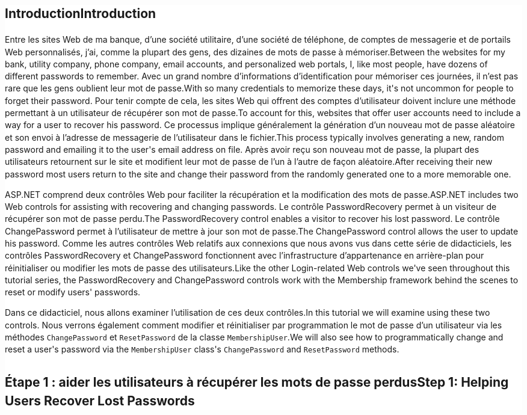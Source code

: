 ## <a name="introduction"></a><span data-ttu-id="8d5c2-111">Introduction</span><span class="sxs-lookup"><span data-stu-id="8d5c2-111">Introduction</span></span>

<span data-ttu-id="8d5c2-112">Entre les sites Web de ma banque, d’une société utilitaire, d’une société de téléphone, de comptes de messagerie et de portails Web personnalisés, j’ai, comme la plupart des gens, des dizaines de mots de passe à mémoriser.</span><span class="sxs-lookup"><span data-stu-id="8d5c2-112">Between the websites for my bank, utility company, phone company, email accounts, and personalized web portals, I, like most people, have dozens of different passwords to remember.</span></span> <span data-ttu-id="8d5c2-113">Avec un grand nombre d’informations d’identification pour mémoriser ces journées, il n’est pas rare que les gens oublient leur mot de passe.</span><span class="sxs-lookup"><span data-stu-id="8d5c2-113">With so many credentials to memorize these days, it's not uncommon for people to forget their password.</span></span> <span data-ttu-id="8d5c2-114">Pour tenir compte de cela, les sites Web qui offrent des comptes d’utilisateur doivent inclure une méthode permettant à un utilisateur de récupérer son mot de passe.</span><span class="sxs-lookup"><span data-stu-id="8d5c2-114">To account for this, websites that offer user accounts need to include a way for a user to recover his password.</span></span> <span data-ttu-id="8d5c2-115">Ce processus implique généralement la génération d’un nouveau mot de passe aléatoire et son envoi à l’adresse de messagerie de l’utilisateur dans le fichier.</span><span class="sxs-lookup"><span data-stu-id="8d5c2-115">This process typically involves generating a new, random password and emailing it to the user's email address on file.</span></span> <span data-ttu-id="8d5c2-116">Après avoir reçu son nouveau mot de passe, la plupart des utilisateurs retournent sur le site et modifient leur mot de passe de l’un à l’autre de façon aléatoire.</span><span class="sxs-lookup"><span data-stu-id="8d5c2-116">After receiving their new password most users return to the site and change their password from the randomly generated one to a more memorable one.</span></span>

<span data-ttu-id="8d5c2-117">ASP.NET comprend deux contrôles Web pour faciliter la récupération et la modification des mots de passe.</span><span class="sxs-lookup"><span data-stu-id="8d5c2-117">ASP.NET includes two Web controls for assisting with recovering and changing passwords.</span></span> <span data-ttu-id="8d5c2-118">Le contrôle PasswordRecovery permet à un visiteur de récupérer son mot de passe perdu.</span><span class="sxs-lookup"><span data-stu-id="8d5c2-118">The PasswordRecovery control enables a visitor to recover his lost password.</span></span> <span data-ttu-id="8d5c2-119">Le contrôle ChangePassword permet à l’utilisateur de mettre à jour son mot de passe.</span><span class="sxs-lookup"><span data-stu-id="8d5c2-119">The ChangePassword control allows the user to update his password.</span></span> <span data-ttu-id="8d5c2-120">Comme les autres contrôles Web relatifs aux connexions que nous avons vus dans cette série de didacticiels, les contrôles PasswordRecovery et ChangePassword fonctionnent avec l’infrastructure d’appartenance en arrière-plan pour réinitialiser ou modifier les mots de passe des utilisateurs.</span><span class="sxs-lookup"><span data-stu-id="8d5c2-120">Like the other Login-related Web controls we've seen throughout this tutorial series, the PasswordRecovery and ChangePassword controls work with the Membership framework behind the scenes to reset or modify users' passwords.</span></span>

<span data-ttu-id="8d5c2-121">Dans ce didacticiel, nous allons examiner l’utilisation de ces deux contrôles.</span><span class="sxs-lookup"><span data-stu-id="8d5c2-121">In this tutorial we will examine using these two controls.</span></span> <span data-ttu-id="8d5c2-122">Nous verrons également comment modifier et réinitialiser par programmation le mot de passe d’un utilisateur via les méthodes `ChangePassword` et `ResetPassword` de la classe `MembershipUser`.</span><span class="sxs-lookup"><span data-stu-id="8d5c2-122">We will also see how to programmatically change and reset a user's password via the `MembershipUser` class's `ChangePassword` and `ResetPassword` methods.</span></span>

## <a name="step-1-helping-users-recover-lost-passwords"></a><span data-ttu-id="8d5c2-123">Étape 1 : aider les utilisateurs à récupérer les mots de passe perdus</span><span class="sxs-lookup"><span data-stu-id="8d5c2-123">Step 1: Helping Users Recover Lost Passwords</span></span>

